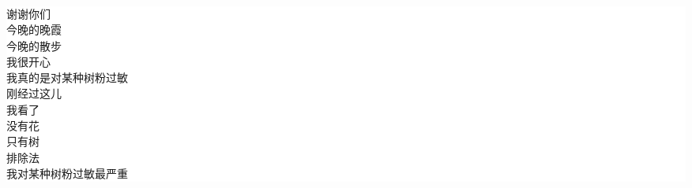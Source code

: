谢谢你们        
今晚的晚霞        
今晚的散步        
我很开心          
我真的是对某种树粉过敏        
刚经过这儿        
我看了        
没有花        
只有树        
排除法        
我对某种树粉过敏最严重          
      